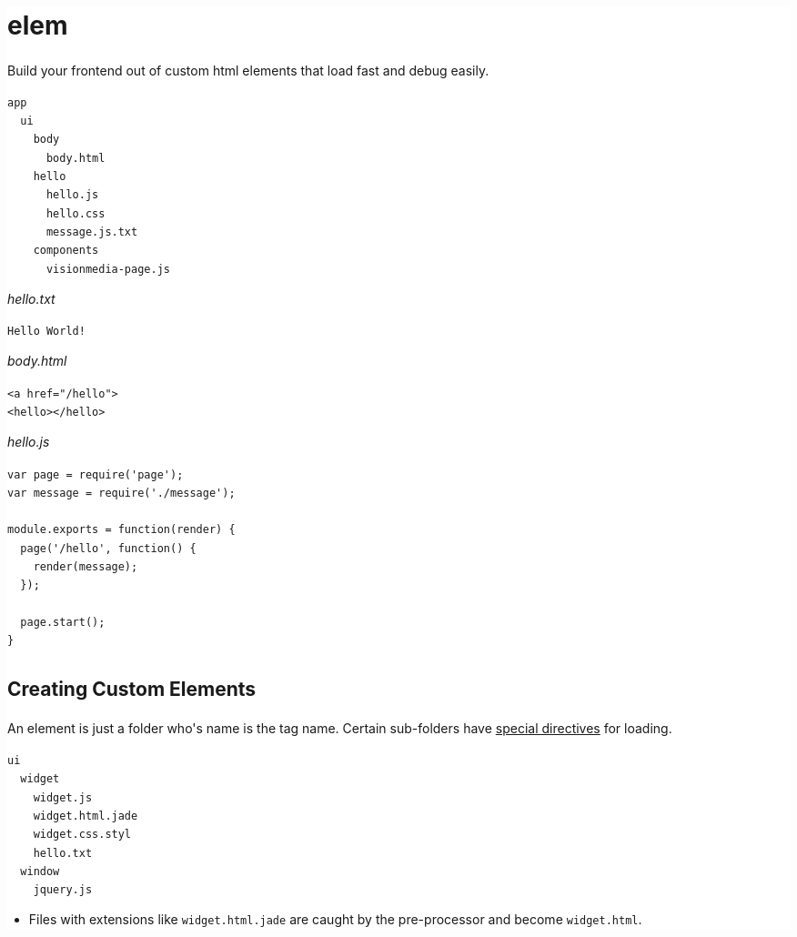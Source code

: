 # elem

Build your frontend out of custom html elements that load fast and debug easily.

```
app
  ui
    body
      body.html
    hello
      hello.js
      hello.css
      message.js.txt
    components
      visionmedia-page.js
```

*hello.txt*
```
Hello World!
```

*body.html*
```
<a href="/hello">
<hello></hello>
```

*hello.js*
```
var page = require('page');
var message = require('./message');

module.exports = function(render) {
  page('/hello', function() {
    render(message);
  });

  page.start();
}
```

## Creating Custom Elements

An element is just a folder who's name is the tag name. Certain sub-folders have [special directives](#special-folders) for loading.

```
ui
  widget
    widget.js
    widget.html.jade
    widget.css.styl
    hello.txt
  window
    jquery.js
```
- Files with extensions like `widget.html.jade` are caught by the pre-processor and become `widget.html`.

